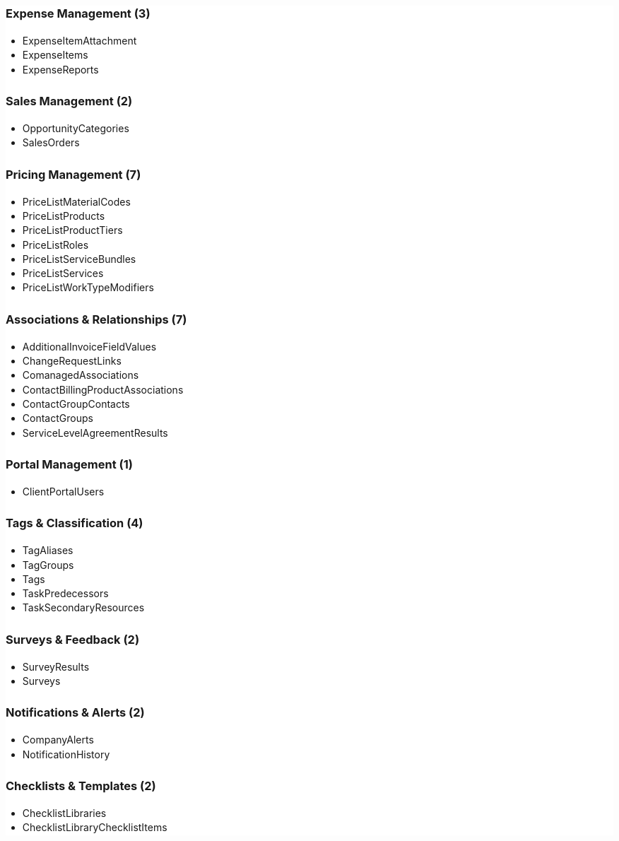 ### Expense Management (3)
- ExpenseItemAttachment
- ExpenseItems
- ExpenseReports

### Sales Management (2)
- OpportunityCategories
- SalesOrders

### Pricing Management (7)
- PriceListMaterialCodes
- PriceListProducts
- PriceListProductTiers
- PriceListRoles
- PriceListServiceBundles
- PriceListServices
- PriceListWorkTypeModifiers

### Associations & Relationships (7)
- AdditionalInvoiceFieldValues
- ChangeRequestLinks
- ComanagedAssociations
- ContactBillingProductAssociations
- ContactGroupContacts
- ContactGroups
- ServiceLevelAgreementResults

### Portal Management (1)
- ClientPortalUsers

### Tags & Classification (4)
- TagAliases
- TagGroups
- Tags
- TaskPredecessors
- TaskSecondaryResources

### Surveys & Feedback (2)
- SurveyResults
- Surveys

### Notifications & Alerts (2)
- CompanyAlerts
- NotificationHistory

### Checklists & Templates (2)
- ChecklistLibraries
- ChecklistLibraryChecklistItems
